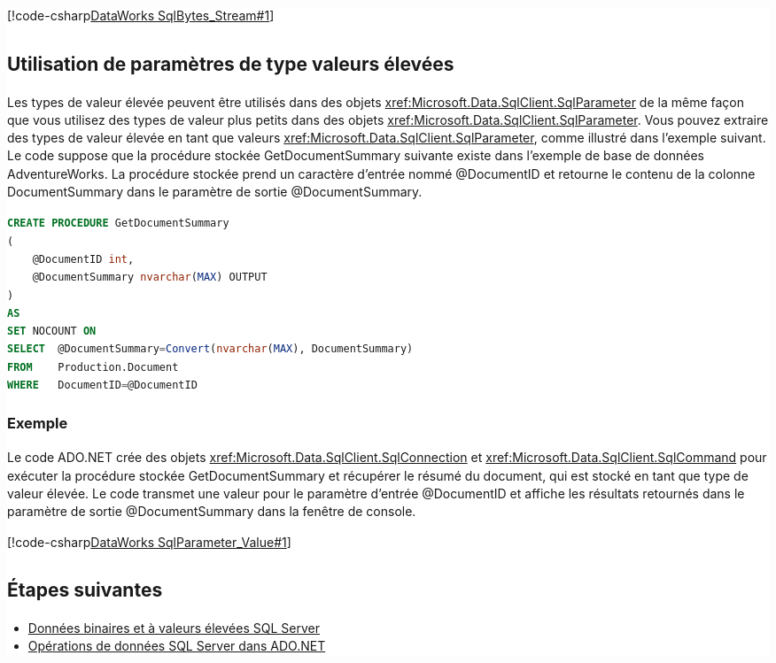 [!code-csharp[DataWorks SqlBytes_Stream#1](~/../sqlclient/doc/samples/SqlBytes_Stream.cs#1)]
  
## <a name="using-large-value-type-parameters"></a>Utilisation de paramètres de type valeurs élevées  
Les types de valeur élevée peuvent être utilisés dans des objets <xref:Microsoft.Data.SqlClient.SqlParameter> de la même façon que vous utilisez des types de valeur plus petits dans des objets <xref:Microsoft.Data.SqlClient.SqlParameter>. Vous pouvez extraire des types de valeur élevée en tant que valeurs <xref:Microsoft.Data.SqlClient.SqlParameter>, comme illustré dans l’exemple suivant. Le code suppose que la procédure stockée GetDocumentSummary suivante existe dans l’exemple de base de données AdventureWorks. La procédure stockée prend un caractère d’entrée nommé @DocumentID et retourne le contenu de la colonne DocumentSummary dans le paramètre de sortie @DocumentSummary.  
  
```sql
CREATE PROCEDURE GetDocumentSummary   
(  
    @DocumentID int,  
    @DocumentSummary nvarchar(MAX) OUTPUT  
)  
AS  
SET NOCOUNT ON  
SELECT  @DocumentSummary=Convert(nvarchar(MAX), DocumentSummary)  
FROM    Production.Document  
WHERE   DocumentID=@DocumentID  
```  
  
### <a name="example"></a>Exemple  
Le code ADO.NET crée des objets <xref:Microsoft.Data.SqlClient.SqlConnection> et <xref:Microsoft.Data.SqlClient.SqlCommand> pour exécuter la procédure stockée GetDocumentSummary et récupérer le résumé du document, qui est stocké en tant que type de valeur élevée. Le code transmet une valeur pour le paramètre d’entrée @DocumentID et affiche les résultats retournés dans le paramètre de sortie @DocumentSummary dans la fenêtre de console.  
  
[!code-csharp[DataWorks SqlParameter_Value#1](~/../sqlclient/doc/samples/SqlParameter_Value.cs#1)]
  
## <a name="next-steps"></a>Étapes suivantes
- [Données binaires et à valeurs élevées SQL Server](sql-server-binary-large-value-data.md)
- [Opérations de données SQL Server dans ADO.NET](sql-server-data-operations.md)
